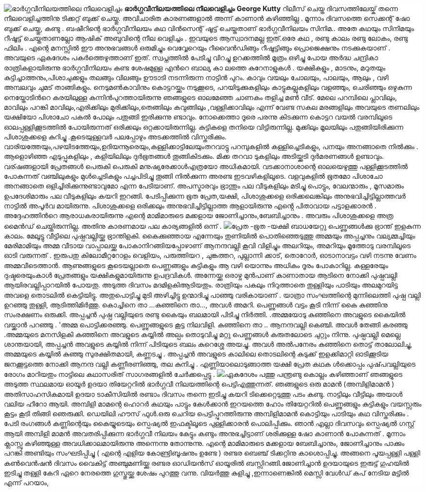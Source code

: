 ![ഭാർഗ്ഗവീനിലയത്തിലെ നീലവെളിച്ചം ](https://cdn.boolokam.com/articles/2023/05/e22-1024x683.jpg)**ഭാർഗ്ഗവീനിലയത്തിലെ നീലവെളിച്ചം** **George Kutty** റിലീസ് ചെയ്ത ദിവസത്തിലേയ്ക് തന്നെ നീലവെളിച്ചത്തിനു ടിക്കറ്റ് ബുക്ക് ചെയ്തു. അവിചാരിത കാരണങ്ങളാൽ അന്ന് കാണാൻ കഴിഞ്ഞില്ല . മൂന്നാം ദിവസത്തെ സെക്കന്റ് ഷോ ബുക്ക് ചെയ്തു, കണ്ടു . ബഷീറിന്റെ ഭാർഗ്ഗവീനിലയം കഥ വിൻസെന്റ് ഷൂട്ട് ചെയ്തതാണ് ഭാർഗ്ഗവീനിലയം സിനിമ.. അതേ കഥയും സിനിമയും റീഷൂട്ട് ചെയ്തതാണല്ലോ ആഷിക് അബുവിന്റെ നീല വെളിച്ചം . ഇവയുടെ ആസ്വാദനമല്ല ഇത്.ഒരേ കഥ , രണ്ടു കാലം രണ്ടു ലോകം, രണ്ടു ഫിലിം . എന്റെ മനസ്സിൽ ഈ അനുഭവങ്ങൾ ഒരുമിച്ചും വെവ്വേറെയും റീവൈൻഡിങ്ങും റീഷൂട്ടിങ്ങും പ്രൊജെക്ഷനും നടക്കുകയാണ് . അവയുടെ ഏകദേശം പകർത്തെഴുത്താണ് ഇത്. [](https://cdn.boolokam.com/articles/2023/05/e22.jpg)സ്വപ്നത്തിൽ പേടിച്ചു വിറച്ചു ഉറക്കത്തിൽ മൂത്രം ഒഴിച്ചു പോയ അർദ്ധ ചന്ദ്രികാ രാത്രികളായിരുന്നു ഭാർഗ്ഗവീനിലയം കണ്ട ശേഷമുള്ള എൻറെ ബാല്യ കാ ലത്തെ കുറേനാളുകൾ . യക്ഷികളും , മാടനും, മറുതയും കുട്ടിച്ചാത്തനും,പിശാചുക്കളും തലങ്ങും വിലങ്ങും ഊടാടി നടന്നിരുന്ന നാട്ടിൻ പുറം. കാവും വയലും ചോലയും, പാലയും, ആലും , വഴി അമ്പലവും ചുമട് താങ്ങികളും. നെടുമൺകാവിനും കൊട്ടറയ്ക്കും നടുക്കൂടെ, പറയിടുക്കുകളിലും കാട്ടുകല്ലുകളിലും വളഞ്ഞും, ചെരിഞ്ഞും ഒഴുകുന്ന നെയ്തോടിൻറെ കരയിലുള്ള കുന്നിൻപുറത്തായിരുന്നു ഞങ്ങളുടെ ഓലമേഞ്ഞ ചാണകം തളിച്ച മൺ വീട്. മേലെ പറമ്പിലെ പ്ലാവിലും, മാവിലും പറങ്കി മാവിലും,എരിക്കിലും മുരിക്കിലും,തെങ്ങിലും കവുങ്ങിലും ,വള്ളിക്കാവിലും എന്ന് വേണ്ട സകല മരങ്ങളിലും അവയുടെ തണലിലും യക്ഷിയോ പിശാചോ പകൽ പോലും പതുങ്ങി ഇരിക്കുന്നു ണ്ടാവും. നോക്കെത്താ ദൂരെ പരന്നു കിടക്കുന്ന കൊട്ടറ വയൽ വരമ്പിലൂടെ ഓലപ്പള്ളിക്കൂടത്തിൽ പോയിരുന്നത് ഒരിക്കലും ഒറ്റക്കായിരുന്നില്ല. കുട്ടികളെ തനിയെ വിട്ടിരുന്നില്ല. മുക്കിലും മൂലയിലും പതുങ്ങിയിരിക്കുന്ന പിശാശുക്കളെ കുറിച്ചു .കൂടെയുള്ളവർ പലപ്പോഴും അടക്കത്തിൽ വിസ്തരിക്കും. വാരിയത്തേയും,പഴയിടത്തേയും,ഉദിയന്നൂരെയും,കള്ളിക്കാട്ടിലേയുംതറവാട്ടു പറമ്പുകളിൽ കള്ളിച്ചെടികളും, പനയും അനങ്ങാതെ നിൽക്കും . ആളൊഴിഞ്ഞ എടുപ്പുകളിലും , കളിയിലിലും ദുർഭൂതങ്ങൾ തൂങ്ങികിടക്കും. മിക്ക തറവാ ടുകളിലും അടിയ്ക്കടി ദുർമരണങ്ങൾ ഉണ്ടാവും. വര്ഷങ്ങളായി പ്രേതങ്ങൾ പെരുകി പെരുകി മനുഷ്യരേക്കാൾഎത്രയോ അധികമായി. വടക്കാനാശാന്റെ ഓലയെഴുത്തു പള്ളിക്കൂടത്തിൽ പോകുന്നത് വഞ്ചിലുകളും മുൾച്ചെടികളും പച്ചപിടിച്ചു തൂങ്ങി നിൽക്കുന്ന അരണ്ട ഇടവഴികളിലൂടെ. വളവുകളിൽ ഭൂതമോ പിശാചോ അനങ്ങാതെ ഒളിച്ചിരിക്കുന്നുണ്ടാവുമോ എന്ന പേടിയാണ്. അപസ്മാരവും ഭ്രാന്തും പല വീടുകളിലും മടിച്ചു പൊട്ടും, വേലന്മാരും , മൂസമാരും ഉപദേശിമാരും പല വീടുകളിലും കയറി ഇറങ്ങി. പേടിപ്പിക്കുന്ന ഭൂത പ്രേത,യക്ഷി, പിശാശുക്കളെ ഒരിക്കലെങ്കിലും അനുഭവിച്ചിട്ടില്ലാത്തവർ നാട്ടിൽ അപൂർവ മായിരുന്നു. പിശാശുക്കളെ ഒരിക്കലും അനുഭവിച്ചിട്ടില്ലാത്ത ആളായിരുന്നു എൻ്റെ പിതാവായ പട്ടാളക്കാരൻ . അദ്ദേഹത്തിൻറെ ആരാധകരായിരുന്നു എന്റെ മാമിമാരുടെ മക്കളായ ജോണിച്ചാനും,ബേബിച്ചാനും . അവരും പിശാശുക്കളെ അത്ര മൈൻഡ് ചെയ്തിരുന്നില്ല. അതിനു കാരണമായ പല കാര്യങ്ങളിൽ ഒന്ന്‌ . [![](https://cdn.boolokam.com/articles/2023/05/e22222.jpg)](https://cdn.boolokam.com/articles/2023/05/e22222.jpg)പ്രേത -ഭൂത -യക്ഷി ബാധയേറ്റു പെണ്ണുങ്ങൾക്കു ഭ്രാന്ത് ഇളകുന്ന കാലം. മേലൂട്ടു വീട്ടിലെ പുഷ്പവല്ലിയ്ക്കു ഭ്രാന്തിളകി. കൈക്കുഞ്ഞായ എന്നേയും തുണിയിൽ പൊതിഞ്ഞെടുത്തു അമ്മയും അപ്പച്ചനും വല്യമ്മച്ചിയും മേരിമാമിയും അമ്മ വീടായ വാപ്പാലയ്ക്കു പോകാനിറങ്ങിയപ്പോഴാണ് ആനന്ദവല്ലി കൂവി വിളിച്ചും അലറിയും, അമറിയും മൂത്തോടു വരമ്പിലൂടെ ഓടി വരുന്നത് . ഇരുപതു കിലോമീറ്ററോളം വെളിയം, പരുത്തിയറ , ചുങ്കത്തറ, പുല്ലാന്നി ക്കാട്‌, തൊറോർ, ഓടാനാവട്ടം വഴി നടന്നു വേണം അമ്മവീടെത്താൻ. ആണുങ്ങളുടെ കൂടെയല്ലാതെ പെണ്ണങ്ങളും കുട്ടികളും ആ വഴി യൊന്നും അധികം ദൂരം പോകാറില്ല. കള്ളരേയും ദുഷ്ടരെയുംകാൾ പ്രേതങ്ങളും യക്ഷികളുമായിരുന്നു ഉപദ്രവികൾ. അന്നേയ്ക്കു ഒരാഴ്ച മുൻപാണ് കാണാതായ ആടിനെ നോക്കി പുഷ്പവല്ലി ആയിരവല്ലിപ്പാറയിൽ പോയതു. അടുത്ത ദിവസം മദമിളകിആടിയതും. രാത്രിയും പകലും നിറുത്താതെ തുള്ളിയും പാടിയും അലമുറയിട്ട അവളെ തൊടലിൽ കെട്ടിയിട്ടു. അതുപൊട്ടിച്ചു മുടി അഴിച്ചിട്ടു ഉന്മാദിച്ചു പാഞ്ഞു വരികായാണ്‌ . യാത്രാ സംഘത്തിന്റെ മുന്നിലെത്തി പുഷ്പ വല്ലി ഉറഞ്ഞു തുള്ളി, ആടിത്തിമിർത്തു. കൊച്ചിനെ താ ...കുഞ്ഞിനെ താ..., അവൾ അമറി. പെണ്ണുങ്ങൾ വട്ടം കൂടി നിന്ന് കൈ കുഞ്ഞിനു സംരക്ഷണം ഒരുക്കി. അപ്പച്ചൻ പുഷ്പ വല്ലിയുടെ രണ്ടു കൈയും ബലമായി പിടിച്ചു നിർത്തി. .അമ്മയോടു കുഞ്ഞിനെ അവളുടെ കൈയിൽ വയ്ക്കാൻ പറഞ്ഞു . 'അമ്മ പൊട്ടിക്കരഞ്ഞു. പെണ്ണുങ്ങളുടെ കൂട്ട നിലവിളി. കുഞ്ഞിനെ താ .. ആനന്ദവല്ലി കെഞ്ചി. അവൾ തേങ്ങി കരഞ്ഞു .അമ്മയുടെ മനസിളകി കുഞ്ഞിനെ അവളുടെ കയ്യിൽ അല്പം തൊടുവിച്ചു മറ്റു പെണ്ണുങ്ങൾ കരുതലോടെ ചുറ്റും നിന്നു. പുഷ്പവല്ലി മെല്ലെ ശാന്തയായി, അപ്പച്ചൻ അവളുടെ കയ്യിൽ നിന്ന് പിടിയുടെ ബലം കുറെശ്ശേ അയച്ചു. അവൾ അൽപനേരം കുഞ്ഞിനെ തൊട്ട് താലോലിച്ചു, അമ്മയുടെ കയ്യിൽ കുഞ്ഞു സുരക്ഷിതമായി, കണ്ണടച്ചു . അപ്പച്ചൻ അവളുടെ കാലിലെ തൊടലിന്റെ കുടുക്ക് ഇളക്കിമാറ്റി ഓടിക്കൂടിയ ജനക്കൂട്ടത്തെ നോക്കി ആനന്ദ വല്ലി കണ്ണീരണിഞ്ഞു, തല കുനിച്ചു . എണ്ണിയാലൊടുങ്ങാത്ത യക്ഷി പ്രേത കഥക ൾക്കൊപ്പം പുഷ്‌പവല്ലിയുടെ രോഗം മാറിയതും നാട്ടിലെ കഥാസരിത് സാഗരങ്ങളിൽ ചേർക്കപ്പെട്ടു . [![](https://cdn.boolokam.com/articles/2023/05/wwd-1024x576.jpg)](https://cdn.boolokam.com/articles/2023/05/wwd.jpg)ഏകദേശം പത്തു പന്ത്രണ്ടു കൊല്ലം കഴിഞ്ഞാണ് ഞങ്ങളുടെ അടുത്ത സ്ഥലമായ ഓയൂർ ഉദയാ തിയേറ്ററിൽ ഭാർഗ്ഗവീ നിലയത്തിന്റെ പെട്ടിഎത്തുന്നത്. ഞങ്ങളുടെ ഒരു മാമൻ (അമ്പിളിമാമൻ ) അതിസാഹസികമായി ഉദയാ ടാകീസിയിൽ രണ്ടാം ദിവസം തന്നെ ഇടിച്ചു കയറി ടിക്കെറ്റെടുത്തു പടം കണ്ടു. നാട്ടിലും വീട്ടിലും അയാൾ വലിയ ഹീറോ ആയി. അമ്പിളി മാമന്റെ ഹൊറർ കഥയും പാട്ടും കേൾക്കാൻ ഇറയത്തെ ഹോം തിയേറ്ററിൽ പെണ്ണുങ്ങളും കുട്ടികളും വയസ്സരും കൂട്ടം കൂടി തിങ്ങി ഞെരുക്കി. ഡെയിലി ഹൗസ്‌ ഫുൾ.ഒരു ചെറിയ പെട്ടിപ്പുറത്തിരുന്നു അമ്പിളിമാമൻ കൊട്ടിയും പാടിയും കഥ വിസ്തരിക്കും . പേടി രംഗങ്ങൾ കണ്ണിന്റെയും കൈയ്യുടെയും സ്പെഷ്യൽ ഇഫക്ടിലൂടെ പുള്ളിക്കാരൻ പൊലിപ്പിക്കും. ഞാൻ എല്ലാ ദിവസവും സ്പെഷ്യൽ ഗസ്റ്റ് ആയി അമ്പിളി മാമൻ അവതരിപ്പിക്കുന്ന ഭാർഗ്ഗവീ നിലയം കേട്ടും കണ്ടും അനുഭച്ചിട്ടാണ് ശരിക്കുള്ള ഷോ കാണാൻ പോകുന്നത് . മൂന്നാം ക്ലാസ്സു കഴിഞ്ഞുള്ള അവധിക്കാലമായിരുന്നു അന്നെന്നു തോന്നുന്നു. എന്റെ മാമിമാരുടെ മക്കളായ ബേബിച്ചാനും, ജോണിച്ചാനും പാക്കും പറങ്കി അണ്ടിയും സംഘടിപ്പിച്ചു ( എന്റെ എളിയ കോണ്ട്രിബൂഷനും ഉണ്ടേ ) രണ്ടര ബെഞ്ച് ടിക്കറ്റിനു കാശൊപ്പിച്ചു. അങ്ങനെ പൂയപ്പള്ളി പള്ളി കൺവെൻഷൻ ദിവസം വൈകിട്ട് അഞ്ചുമണിയ്ക്കു രണ്ടര ഓഡിയൻസ് ഓയൂരിൽ ബസ്സിറങ്ങി.ജോണിച്ചാൻ ഉദയായുടെ ഇരുട്ട് ഗുഹയിൽ ഇടിച്ചു തള്ളി കേറി ഏറെ നേരത്തെ ഗുസ്തുയ്ക്കു ശേഷം പുറത്തു വന്നു. വിയർത്തു കുളിച്ചു ,ഇന്നാണെങ്കിൽ മെസ്സി വേൾഡ് കപ് നേടിയ മട്ടിൽ എന്ന് പറയാം,